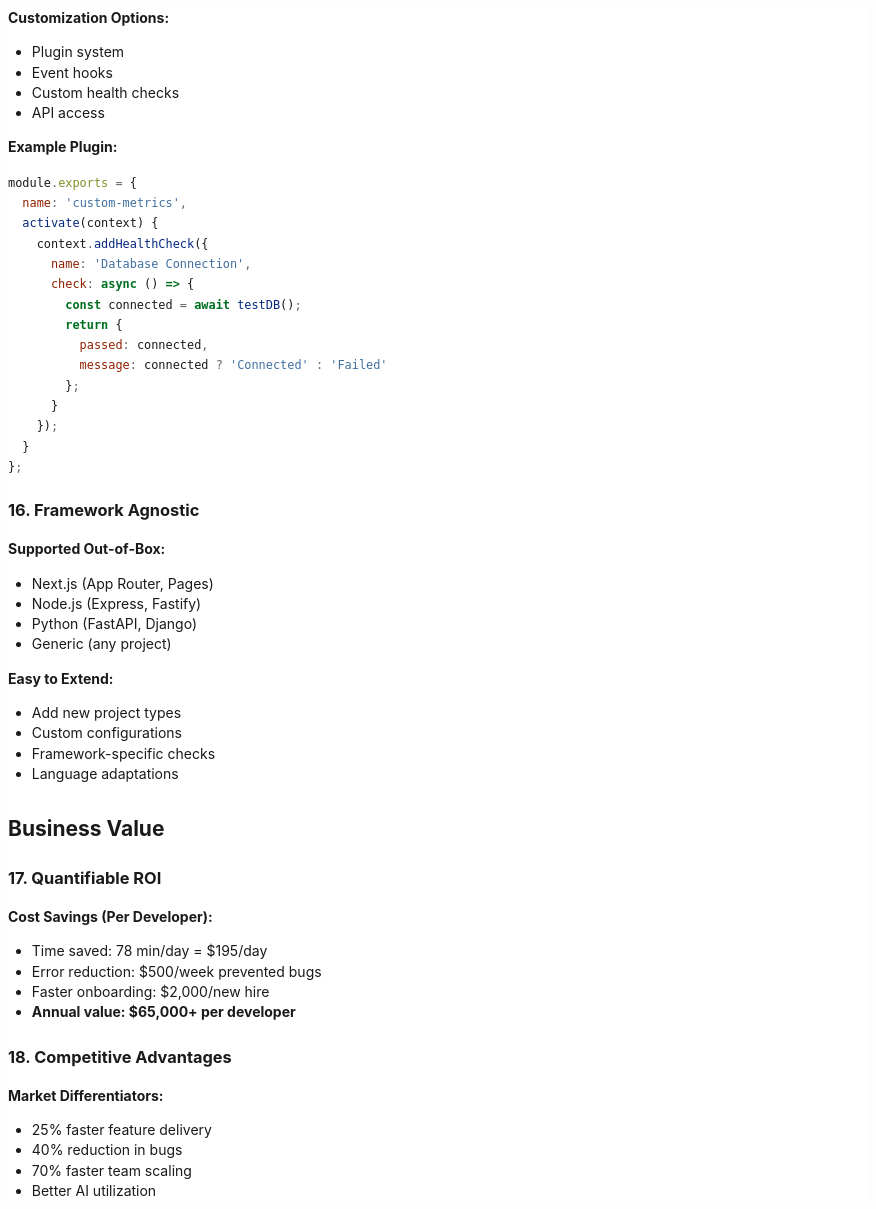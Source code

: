 **Customization Options:**
- Plugin system
- Event hooks
- Custom health checks
- API access

**Example Plugin:**
```javascript
module.exports = {
  name: 'custom-metrics',
  activate(context) {
    context.addHealthCheck({
      name: 'Database Connection',
      check: async () => {
        const connected = await testDB();
        return { 
          passed: connected,
          message: connected ? 'Connected' : 'Failed'
        };
      }
    });
  }
};
```

### 16. Framework Agnostic

**Supported Out-of-Box:**
- Next.js (App Router, Pages)
- Node.js (Express, Fastify)
- Python (FastAPI, Django)
- Generic (any project)

**Easy to Extend:**
- Add new project types
- Custom configurations
- Framework-specific checks
- Language adaptations

## Business Value

### 17. Quantifiable ROI

**Cost Savings (Per Developer):**
- Time saved: 78 min/day = $195/day
- Error reduction: $500/week prevented bugs
- Faster onboarding: $2,000/new hire
- **Annual value: $65,000+ per developer**

### 18. Competitive Advantages

**Market Differentiators:**
- 25% faster feature delivery
- 40% reduction in bugs
- 70% faster team scaling
- Better AI utilization

